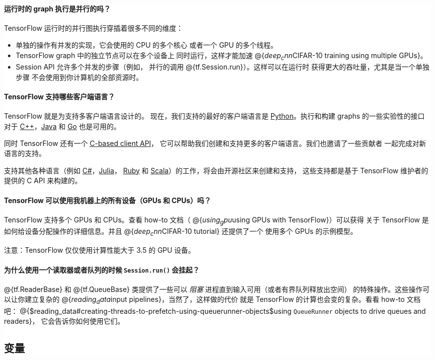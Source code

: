 #### 运行时的 graph 执行是并行的吗？

TensorFlow 运行时的并行图执行穿插着很多不同的维度：

* 单独的操作有并发的实现，它会使用的 CPU 的多个核心
  或者一个 GPU 的多个线程。
* TensorFlow graph 中的独立节点可以在多个设备上
  同时运行，这样才能加速 
  @{$deep_cnn$CIFAR-10 training using multiple GPUs}。
* Session API 允许多个并发的步骤（例如，
  并行的调用 @{tf.Session.run}）。这样可以在运行时
  获得更大的吞吐量，尤其是当一个单独步骤
  不会使用到你计算机的全部资源时。

#### TensorFlow 支持哪些客户端语言？

TensorFlow 就是为支持多客户端语言设计的。
现在，我们支持的最好的客户端语言是 [Python](../api_docs/python/index.md)。执行和构建 graphs 的一些实验性的接口
对于 [C++](../api_docs/cc/index.md)，[Java](../api_docs/java/reference/org/tensorflow/package-summary.html) 和 [Go](https://godoc.org/github.com/tensorflow/tensorflow/tensorflow/go) 也是可用的。

同时 TensorFlow 还有一个 
[C-based client API](https://www.tensorflow.org/code/tensorflow/c/c_api.h)，
它可以帮助我们创建和支持更多的客户端语言。我们也邀请了一些贡献者
一起完成对新语言的支持。

支持其他各种语言（例如 [C#](https://github.com/migueldeicaza/TensorFlowSharp)，[Julia](https://github.com/malmaud/TensorFlow.jl)，
[Ruby](https://github.com/somaticio/tensorflow.rb) 和 [Scala](https://github.com/eaplatanios/tensorflow_scala)）的工作，将会由开源社区来创建和支持，
这些支持都是基于 TensorFlow 维护者的提供的 C API 来构建的。

#### TensorFlow 可以使用我机器上的所有设备（GPUs 和 CPUs）吗？

TensorFlow 支持多个 GPUs 和 CPUs。查看 how-to 文档（
@{$using_gpu$using GPUs with TensorFlow}）可以获得
关于 TensorFlow 是如何给设备分配操作的详细信息。并且 
@{$deep_cnn$CIFAR-10 tutorial} 还提供了一个
使用多个 GPUs 的示例模型。

注意：TensorFlow 仅仅使用计算性能大于 3.5 的 GPU 设备。

#### 为什么使用一个读取器或者队列的时候 `Session.run()` 会挂起？

@{tf.ReaderBase} 和 @{tf.QueueBase} 类提供了一些可以 
*阻塞* 进程直到输入可用（或者有界队列释放出空间）
的特殊操作。这些操作可以让你建立复杂的 
@{$reading_data$input pipelines}，当然了，这样做的代价
就是 TensorFlow 的计算也会变的复杂。看看 how-to 文档吧：
@{$reading_data#creating-threads-to-prefetch-using-queuerunner-objects$using 
`QueueRunner` objects to drive queues and readers}，
它会告诉你如何使用它们。

## 变量
